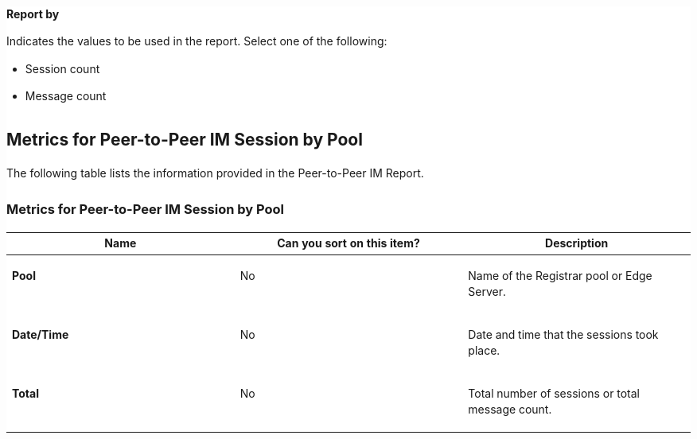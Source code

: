 </tr>
<tr class="even">
<td><p><strong>Report by</strong></p></td>
<td><p>Indicates the values to be used in the report. Select one of the following:</p>
<ul>
<li><p>Session count</p></li>
<li><p>Message count</p></li>
</ul></td>
</tr>
</tbody>
</table>


</div>

<div>

## Metrics for Peer-to-Peer IM Session by Pool

The following table lists the information provided in the Peer-to-Peer IM Report.

### Metrics for Peer-to-Peer IM Session by Pool

<table>
<colgroup>
<col style="width: 33%" />
<col style="width: 33%" />
<col style="width: 33%" />
</colgroup>
<thead>
<tr class="header">
<th>Name</th>
<th>Can you sort on this item?</th>
<th>Description</th>
</tr>
</thead>
<tbody>
<tr class="odd">
<td><p><strong>Pool</strong></p></td>
<td><p>No</p></td>
<td><p>Name of the Registrar pool or Edge Server.</p></td>
</tr>
<tr class="even">
<td><p><strong>Date/Time</strong></p></td>
<td><p>No</p></td>
<td><p>Date and time that the sessions took place.</p></td>
</tr>
<tr class="odd">
<td><p><strong>Total</strong></p></td>
<td><p>No</p></td>
<td><p>Total number of sessions or total message count.</p></td>
</tr>
</tbody>
</table>
